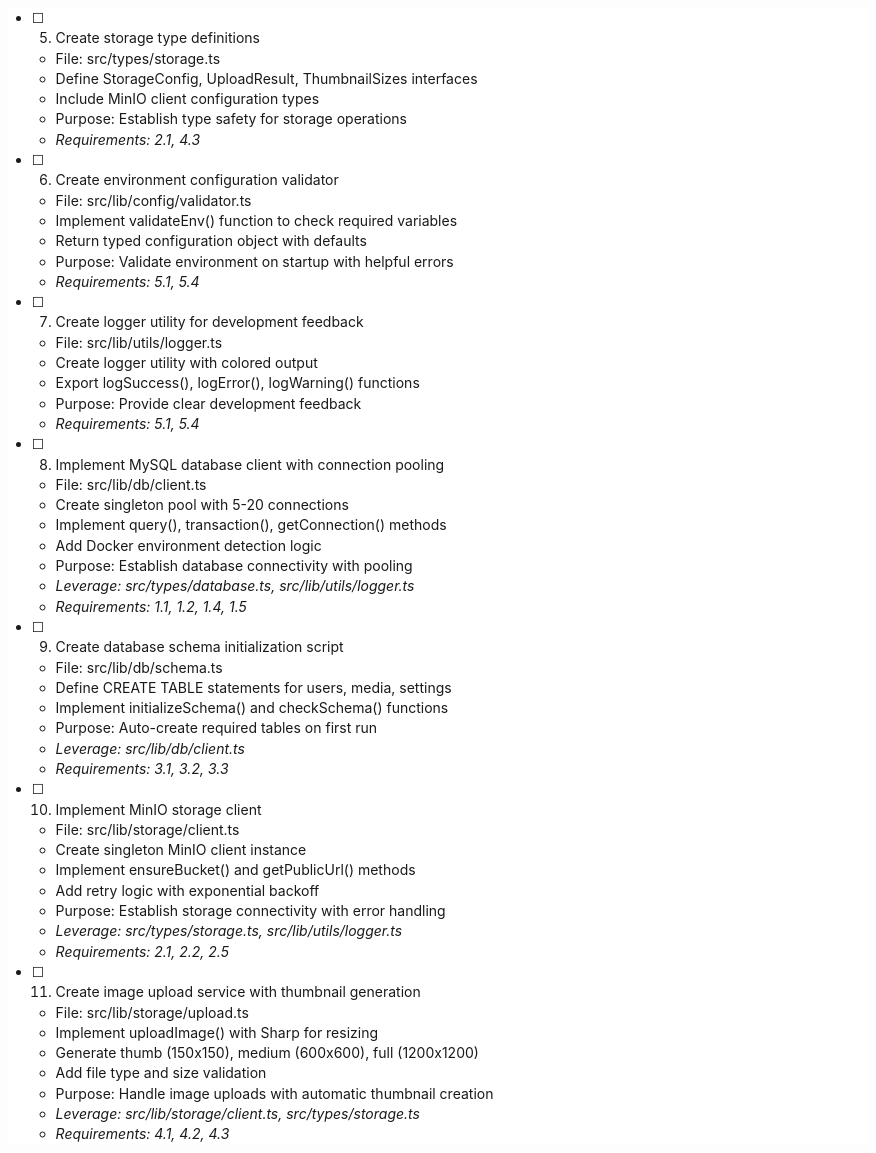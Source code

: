 - [ ] 5. Create storage type definitions
  - File: src/types/storage.ts
  - Define StorageConfig, UploadResult, ThumbnailSizes interfaces
  - Include MinIO client configuration types
  - Purpose: Establish type safety for storage operations
  - _Requirements: 2.1, 4.3_

- [ ] 6. Create environment configuration validator
  - File: src/lib/config/validator.ts
  - Implement validateEnv() function to check required variables
  - Return typed configuration object with defaults
  - Purpose: Validate environment on startup with helpful errors
  - _Requirements: 5.1, 5.4_

- [ ] 7. Create logger utility for development feedback
  - File: src/lib/utils/logger.ts
  - Create logger utility with colored output
  - Export logSuccess(), logError(), logWarning() functions
  - Purpose: Provide clear development feedback
  - _Requirements: 5.1, 5.4_

- [ ] 8. Implement MySQL database client with connection pooling
  - File: src/lib/db/client.ts
  - Create singleton pool with 5-20 connections
  - Implement query(), transaction(), getConnection() methods
  - Add Docker environment detection logic
  - Purpose: Establish database connectivity with pooling
  - _Leverage: src/types/database.ts, src/lib/utils/logger.ts_
  - _Requirements: 1.1, 1.2, 1.4, 1.5_

- [ ] 9. Create database schema initialization script
  - File: src/lib/db/schema.ts
  - Define CREATE TABLE statements for users, media, settings
  - Implement initializeSchema() and checkSchema() functions
  - Purpose: Auto-create required tables on first run
  - _Leverage: src/lib/db/client.ts_
  - _Requirements: 3.1, 3.2, 3.3_

- [ ] 10. Implement MinIO storage client
  - File: src/lib/storage/client.ts
  - Create singleton MinIO client instance
  - Implement ensureBucket() and getPublicUrl() methods
  - Add retry logic with exponential backoff
  - Purpose: Establish storage connectivity with error handling
  - _Leverage: src/types/storage.ts, src/lib/utils/logger.ts_
  - _Requirements: 2.1, 2.2, 2.5_

- [ ] 11. Create image upload service with thumbnail generation
  - File: src/lib/storage/upload.ts
  - Implement uploadImage() with Sharp for resizing
  - Generate thumb (150x150), medium (600x600), full (1200x1200)
  - Add file type and size validation
  - Purpose: Handle image uploads with automatic thumbnail creation
  - _Leverage: src/lib/storage/client.ts, src/types/storage.ts_
  - _Requirements: 4.1, 4.2, 4.3_
